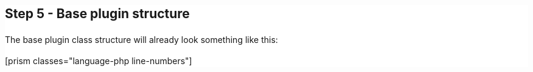 ## Step 5 - Base plugin structure

The base plugin class structure will already look something like this:

[prism classes="language-php line-numbers"]
<?php
namespace Grav\Plugin;

use Composer\Autoload\ClassLoader;
use Grav\Common\Plugin;
use RocketTheme\Toolbox\Event\Event;

/**
 * Class RandomizerPlugin
 * @package Grav\Plugin
 */
class RandomizerPlugin extends Plugin
{
    /**
     * Composer autoload.
     *
     * @return ClassLoader
     */
    public function autoload(): ClassLoader
    {
        return require __DIR__ . '/vendor/autoload.php';
    }
}
[/prism]

We need to add a few `use` statements because we are going to use these classes in our plugin, and it saves space and makes the code more readable if we don't have to put the full namespace for each class inline.

Modify the `use` statements to look like this:

[prism classes="language-php line-numbers"]
use Composer\Autoload\ClassLoader;
use Grav\Common\Plugin;
use Grav\Common\Page\Collection;
use Grav\Common\Uri;
use Grav\Common\Taxonomy;
[/prism]

The two key parts of this class structure are:

1. Plugins need to have `namespace Grav\Plugin` at the top of the PHP file.
2. Plugins should be named in **titlecase** based on the name of the plugin with the string `Plugin` appended to the end, and should extend `Plugin`, hence the class name `RandomizerPlugin`.

## Step 6 - Subscribed events

Grav uses a sophisticated event system, and to ensure optimal performance, all plugins are inspected by Grav to determine which events the plugin is subscribed to.

